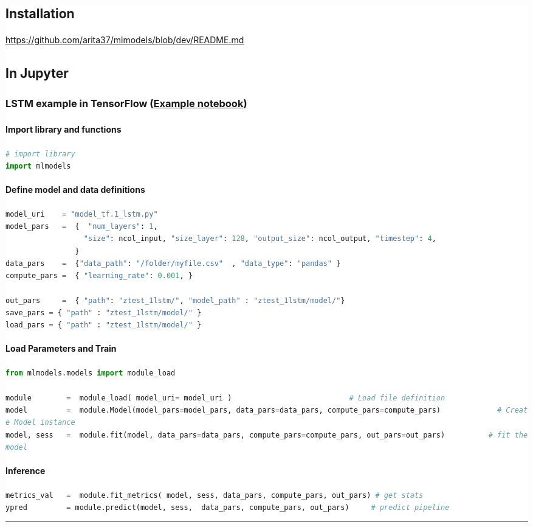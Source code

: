 ## Installation
https://github.com/arita37/mlmodels/blob/dev/README.md

## In Jupyter 

### LSTM example in TensorFlow ([Example notebook](example/1_lstm.ipynb))

#### Import library and functions
```python
# import library
import mlmodels
```

#### Define model and data definitions
```python
model_uri    = "model_tf.1_lstm.py"
model_pars   =  {  "num_layers": 1,
                  "size": ncol_input, "size_layer": 128, "output_size": ncol_output, "timestep": 4,
                }
data_pars    =  {"data_path": "/folder/myfile.csv"  , "data_type": "pandas" }
compute_pars =  { "learning_rate": 0.001, }

out_pars     =  { "path": "ztest_1lstm/", "model_path" : "ztest_1lstm/model/"}
save_pars = { "path" : "ztest_1lstm/model/" }
load_pars = { "path" : "ztest_1lstm/model/" }

```


#### Load Parameters and Train
```python
from mlmodels.models import module_load

module        =  module_load( model_uri= model_uri )                           # Load file definition
model         =  module.Model(model_pars=model_pars, data_pars=data_pars, compute_pars=compute_pars)             # Create Model instance
model, sess   =  module.fit(model, data_pars=data_pars, compute_pars=compute_pars, out_pars=out_pars)          # fit the model
```


#### Inference
```python
metrics_val   =  module.fit_metrics( model, sess, data_pars, compute_pars, out_pars) # get stats
ypred         = module.predict(model, sess,  data_pars, compute_pars, out_pars)     # predict pipeline


```
---
